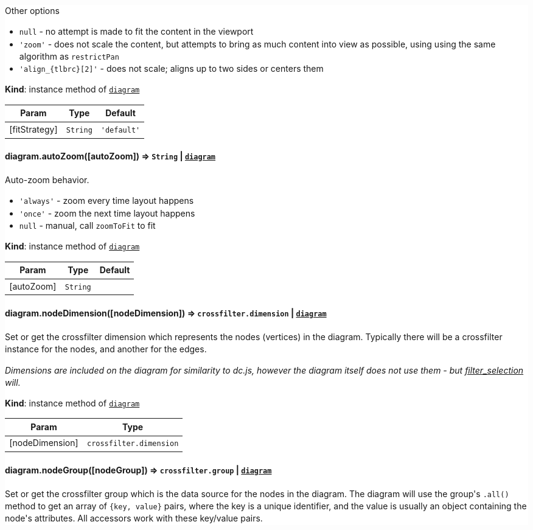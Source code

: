 Other options
* `null` - no attempt is made to fit the content in the viewport
* `'zoom'` - does not scale the content, but attempts to bring as much content
  into view as possible, using using the same algorithm as `restrictPan`
* `'align_{tlbrc}[2]'` - does not scale; aligns up to two sides or centers them

**Kind**: instance method of [<code>diagram</code>](#dc_graph.diagram)  

| Param | Type | Default |
| --- | --- | --- |
| [fitStrategy] | <code>String</code> | <code>&#x27;default&#x27;</code> | 

<a name="dc_graph.diagram+autoZoom"></a>

#### diagram.autoZoom([autoZoom]) ⇒ <code>String</code> \| [<code>diagram</code>](#dc_graph.diagram)
Auto-zoom behavior.
* `'always'` - zoom every time layout happens
* `'once'` - zoom the next time layout happens
* `null` - manual, call `zoomToFit` to fit

**Kind**: instance method of [<code>diagram</code>](#dc_graph.diagram)  

| Param | Type | Default |
| --- | --- | --- |
| [autoZoom] | <code>String</code> | <code></code> | 

<a name="dc_graph.diagram+nodeDimension"></a>

#### diagram.nodeDimension([nodeDimension]) ⇒ <code>crossfilter.dimension</code> \| [<code>diagram</code>](#dc_graph.diagram)
Set or get the crossfilter dimension which represents the nodes (vertices) in the
diagram. Typically there will be a crossfilter instance for the nodes, and another for
the edges.

*Dimensions are included on the diagram for similarity to dc.js, however the diagram
itself does not use them - but [filter_selection](dc_graph.filter_selection) will.*

**Kind**: instance method of [<code>diagram</code>](#dc_graph.diagram)  

| Param | Type |
| --- | --- |
| [nodeDimension] | <code>crossfilter.dimension</code> | 

<a name="dc_graph.diagram+nodeGroup"></a>

#### diagram.nodeGroup([nodeGroup]) ⇒ <code>crossfilter.group</code> \| [<code>diagram</code>](#dc_graph.diagram)
Set or get the crossfilter group which is the data source for the nodes in the
diagram. The diagram will use the group's `.all()` method to get an array of `{key,
value}` pairs, where the key is a unique identifier, and the value is usually an object
containing the node's attributes. All accessors work with these key/value pairs.
